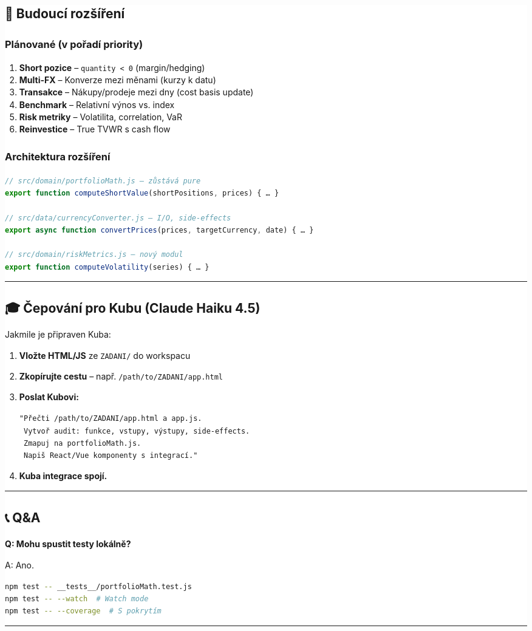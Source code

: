 ## 🔮 Budoucí rozšíření

### Plánované (v pořadí priority)

1. **Short pozice** – `quantity < 0` (margin/hedging)
2. **Multi-FX** – Konverze mezi měnami (kurzy k datu)
3. **Transakce** – Nákupy/prodeje mezi dny (cost basis update)
4. **Benchmark** – Relativní výnos vs. index
5. **Risk metriky** – Volatilita, correlation, VaR
6. **Reinvestice** – True TVWR s cash flow

### Architektura rozšíření

```javascript
// src/domain/portfolioMath.js – zůstává pure
export function computeShortValue(shortPositions, prices) { … }

// src/data/currencyConverter.js – I/O, side-effects
export async function convertPrices(prices, targetCurrency, date) { … }

// src/domain/riskMetrics.js – nový modul
export function computeVolatility(series) { … }
```

---

## 🎓 Čepování pro Kubu (Claude Haiku 4.5)

Jakmile je připraven Kuba:

1. **Vložte HTML/JS** ze `ZADANI/` do workspacu
2. **Zkopírujte cestu** – např. `/path/to/ZADANI/app.html`
3. **Poslat Kubovi:**
   ```
   "Přečti /path/to/ZADANI/app.html a app.js. 
    Vytvoř audit: funkce, vstupy, výstupy, side-effects. 
    Zmapuj na portfolioMath.js. 
    Napiš React/Vue komponenty s integrací."
   ```

4. **Kuba integrace spojí.**

---

## 📞 Q&A

**Q: Mohu spustit testy lokálně?**

A: Ano.
```bash
npm test -- __tests__/portfolioMath.test.js
npm test -- --watch  # Watch mode
npm test -- --coverage  # S pokrytím
```

---